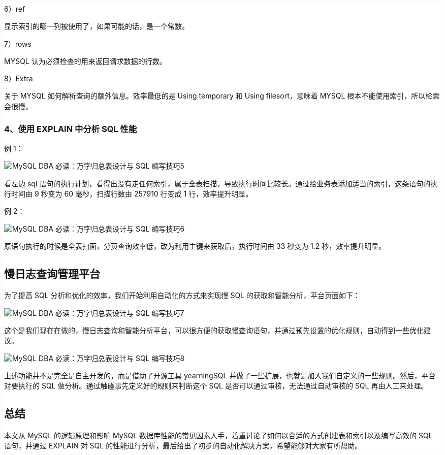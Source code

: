 6）ref

显示索引的哪一列被使用了，如果可能的话，是一个常数。

7）rows

MYSQL 认为必须检查的用来返回请求数据的行数。

8）Extra

关于 MYSQL 如何解析查询的额外信息。效率最低的是 Using temporary 和 Using filesort，意味着 MYSQL 根本不能使用索引，所以检索会很慢。

### 4、使用 EXPLAIN 中分析 SQL 性能

例 1：

![MySQL DBA 必读：万字归总表设计与 SQL 编写技巧5](https://res-static.hc-cdn.cn/fms/img/3f9d4cc1837bcff6bb05335bc2d888da1603447036138)

看左边 sql 语句的执行计划，看得出没有走任何索引，属于全表扫描，导致执行时间比较长。通过给业务表添加适当的索引，这条语句的执行时间由 9 秒变为 60 毫秒，扫描行数由 257910 行变成 1 行，效率提升明显。

例 2：

![MySQL DBA 必读：万字归总表设计与 SQL 编写技巧6](https://res-static.hc-cdn.cn/fms/img/dcb030b2b184451b7f0a426c780646c21603447036138)

原语句执行的时候是全表扫面，分页查询效率低，改为利用主键来获取后，执行时间由 33 秒变为 1.2 秒，效率提升明显。

## 慢日志查询管理平台

为了提高 SQL 分析和优化的效率，我们开始利用自动化的方式来实现慢 SQL 的获取和智能分析，平台页面如下：

![MySQL DBA 必读：万字归总表设计与 SQL 编写技巧7](https://res-static.hc-cdn.cn/fms/img/6cac4b2129e28230272a73c33a35930e1603447036138)

这个是我们现在在做的，慢日志查询和智能分析平台，可以很方便的获取慢查询语句，并通过预先设置的优化规则，自动得到一些优化建议。

![MySQL DBA 必读：万字归总表设计与 SQL 编写技巧8](https://res-static.hc-cdn.cn/fms/img/04ae0280d13d6499c13514482a28bbb31603447036139)

上述功能并不是完全是自主开发的，而是借助了开源工具 yearningSQL 并做了一些扩展，也就是加入我们自定义的一些规则。然后，平台对要执行的 SQL 做分析。通过触碰事先定义好的规则来判断这个 SQL 是否可以通过审核，无法通过自动审核的 SQL 再由人工来处理。

## 总结

本文从 MySQL 的逻辑原理和影响 MySQL 数据库性能的常见因素入手，着重讨论了如何以合适的方式创建表和索引以及编写高效的 SQL 语句，并通过 EXPLAIN 对 SQL 的性能进行分析，最后给出了初步的自动化解决方案，希望能够对大家有所帮助。